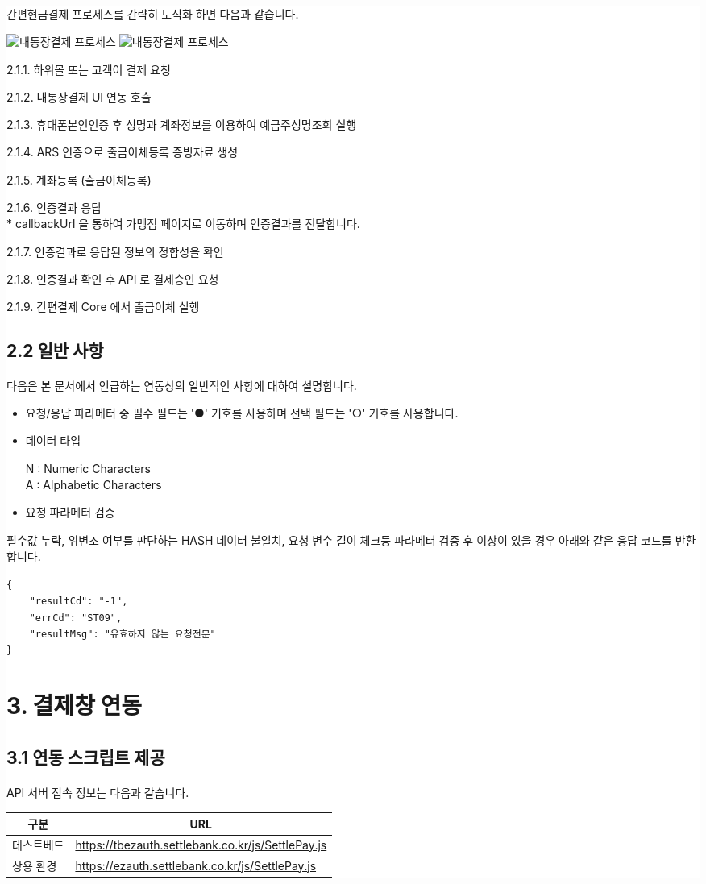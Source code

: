 간편현금결제 프로세스를 간략히 도식화 하면 다음과 같습니다.

![내통장결제 프로세스](/images/contents/docs/process_myaccount_01_m.gif) ![내통장결제 프로세스](/images/contents/docs/process_myaccount_01.gif?ver=20220629)

2.1.1.  하위몰 또는 고객이 결제 요청
    
2.1.2.  내통장결제 UI 연동 호출
    
2.1.3.  휴대폰본인인증 후 성명과 계좌정보를 이용하여 예금주성명조회 실행
    
2.1.4.  ARS 인증으로 출금이체등록 증빙자료 생성
    
2.1.5.  계좌등록 (출금이체등록)
    
2.1.6.  인증결과 응답  
    \* callbackUrl 을 통하여 가맹점 페이지로 이동하며 인증결과를 전달합니다. 
    
2.1.7.  인증결과로 응답된 정보의 정합성을 확인
    
2.1.8.  인증결과 확인 후 API 로 결제승인 요청
    
2.1.9.  간편결제 Core 에서 출금이체 실행
    

## 2.2 일반 사항

다음은 본 문서에서 언급하는 연동상의 일반적인 사항에 대하여 설명합니다.

*   요청/응답 파라메터 중 필수 필드는 '●' 기호를 사용하며 선택 필드는 '○' 기호를 사용합니다.
    
*   데이터 타입
    
    N : Numeric Characters  
    A : Alphabetic Characters
    
*   요청 파라메터 검증
    

필수값 누락, 위변조 여부를 판단하는 HASH 데이터 불일치, 요청 변수 길이 체크등 파라메터 검증 후 이상이 있을 경우 아래와 같은 응답 코드를 반환합니다.

```
{
	"resultCd": "-1",
	"errCd": "ST09",
	"resultMsg": "유효하지 않는 요청전문"
}
```

# 3\. 결제창 연동

## 3.1 연동 스크립트 제공

API 서버 접속 정보는 다음과 같습니다.

| 구분  | URL |
| --- | --- |
| 테스트베드 | https://tbezauth.settlebank.co.kr/js/SettlePay.js |
| 상용 환경 | https://ezauth.settlebank.co.kr/js/SettlePay.js |
